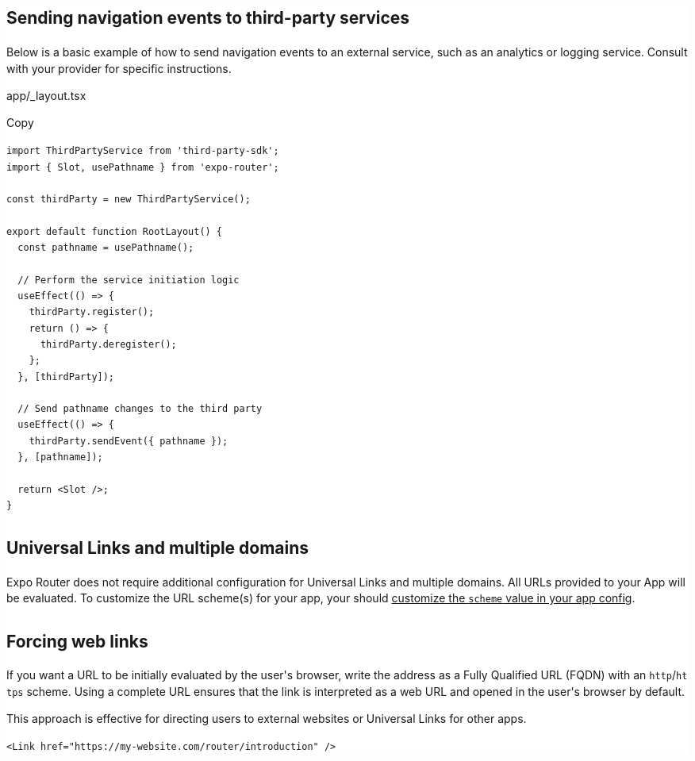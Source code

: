 Sending navigation events to third-party services
-------------------------------------------------

Below is a basic example of how to send navigation events to an external service, such as an analytics or logging service. Consult with your provider for specific instructions.

app/\_layout.tsx

Copy

```
import ThirdPartyService from 'third-party-sdk';
import { Slot, usePathname } from 'expo-router';

const thirdParty = new ThirdPartyService();

export default function RootLayout() {
  const pathname = usePathname();

  // Perform the service initiation logic
  useEffect(() => {
    thirdParty.register();
    return () => {
      thirdParty.deregister();
    };
  }, [thirdParty]);

  // Send pathname changes to the third party
  useEffect(() => {
    thirdParty.sendEvent({ pathname });
  }, [pathname]);

  return <Slot />;
}

```

Universal Links and multiple domains
------------------------------------

Expo Router does not require additional configuration for Universal Links and multiple domains. All URLs provided to your App will be evaluated. To customize the URL scheme(s) for your app, your should [customize the `scheme` value in your app config](/versions/latest/config/app#scheme).

Forcing web links
-----------------

If you want a URL to be initially evaluated by the user's browser, write the address as a Fully Qualified URL (FQDN) with an `http`/`https` scheme. Using a complete URL ensures that the link is interpreted as a web URL and opened in the user's browser by default.

This approach is effective for directing users to external websites or Universal Links for other apps.

```
<Link href="https://my-website.com/router/introduction" />

```
